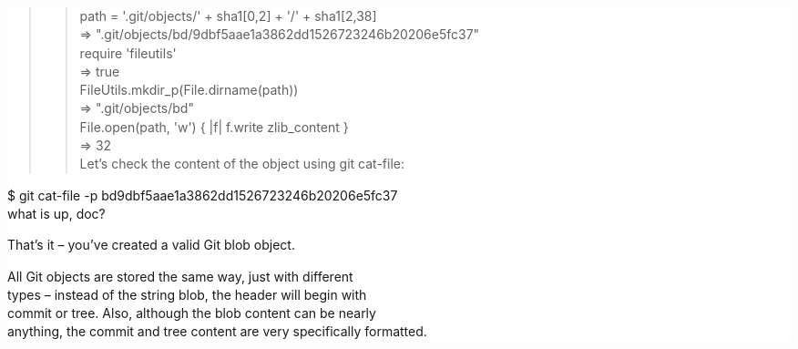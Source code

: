 >> path = '.git/objects/' + sha1[0,2] + '/' + sha1[2,38]<br/>
=> ".git/objects/bd/9dbf5aae1a3862dd1526723246b20206e5fc37"<br/>
>> require 'fileutils'<br/>
=> true<br/>
>> FileUtils.mkdir_p(File.dirname(path))<br/>
=> ".git/objects/bd"<br/>
>> File.open(path, 'w') { |f| f.write zlib_content }<br/>
=> 32<br/>
Let’s check the content of the object using git cat-file:<br/>

$ git cat-file -p bd9dbf5aae1a3862dd1526723246b20206e5fc37<br/>
what is up, doc?<br/>

That’s it – you’ve created a valid Git blob object.<br/>

All Git objects are stored the same way, just with different<br/>
types – instead of the string blob, the header will begin with<br/>
commit or tree. Also, although the blob content can be nearly<br/>
anything, the commit and tree content are very specifically formatted.<br/>
